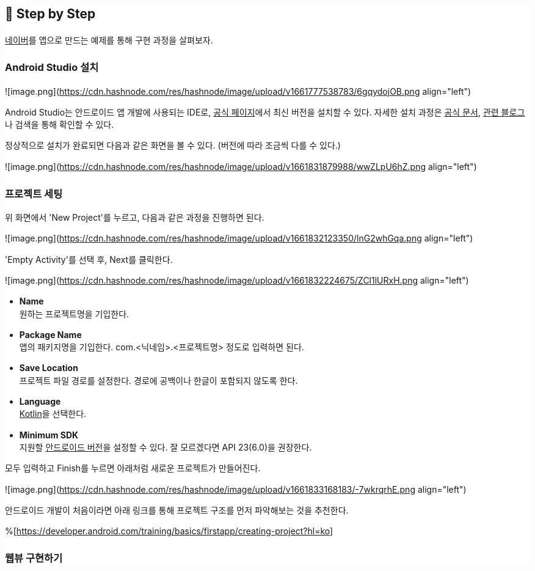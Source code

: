 ## 🏃 Step by Step

[네이버](m.naver.com)를 앱으로 만드는 예제를 통해 구현 과정을 살펴보자.

### Android Studio 설치

![image.png](https://cdn.hashnode.com/res/hashnode/image/upload/v1661777538783/6gqydojOB.png align="left")

Android Studio는 안드로이드 앱 개발에 사용되는 IDE로, [공식 페이지](https://developer.android.com/studio)에서 최신 버전을 설치할 수 있다. 자세한 설치 과정은 [공식 문서](https://developer.android.com/studio/install?hl=ko), [관련 블로그](https://ineedtoprogramandweb.tistory.com/entry/AndroidStudio-%EC%95%88%EB%93%9C%EB%A1%9C%EC%9D%B4%EB%93%9C-%EC%8A%A4%ED%8A%9C%EB%94%94%EC%98%A4-%EC%84%A4%EC%B9%98%ED%95%98%EA%B8%B0-%EC%B5%9C%EC%8B%A0)나 검색을 통해 확인할 수 있다.

정상적으로 설치가 완료되면 다음과 같은 화면을 볼 수 있다. (버전에 따라 조금씩 다를 수 있다.)

![image.png](https://cdn.hashnode.com/res/hashnode/image/upload/v1661831879988/wwZLpU6hZ.png align="left")

### 프로젝트 세팅

위 화면에서 'New Project'를 누르고, 다음과 같은 과정을 진행하면 된다.

![image.png](https://cdn.hashnode.com/res/hashnode/image/upload/v1661832123350/lnG2whGqa.png align="left")

'Empty Activity'를 선택 후, Next를 클릭한다.

![image.png](https://cdn.hashnode.com/res/hashnode/image/upload/v1661832224675/ZCl1lURxH.png align="left")

* **Name**  
    원하는 프로젝트명을 기입한다.
    
* **Package Name**  
    앱의 패키지명을 기입한다. com.&lt;닉네임&gt;.&lt;프로젝트명&gt; 정도로 입력하면 된다.
    
* **Save Location**  
    프로젝트 파일 경로를 설정한다. 경로에 공백이나 한글이 포함되지 않도록 한다.
    
* **Language**  
    [Kotlin](https://developer.android.com/kotlin?hl=ko)을 선택한다.
    
* **Minimum SDK**  
    지원할 [안드로이드 버전](https://developer.android.com/studio/releases/platforms?hl=ko)을 설정할 수 있다. 잘 모르겠다면 API 23(6.0)을 권장한다.
    

모두 입력하고 Finish를 누르면 아래처럼 새로운 프로젝트가 만들어진다.

![image.png](https://cdn.hashnode.com/res/hashnode/image/upload/v1661833168183/-7wkrqrhE.png align="left")

안드로이드 개발이 처음이라면 아래 링크를 통해 프로젝트 구조를 먼저 파악해보는 것을 추천한다.

%[https://developer.android.com/training/basics/firstapp/creating-project?hl=ko] 

### 웹뷰 구현하기

